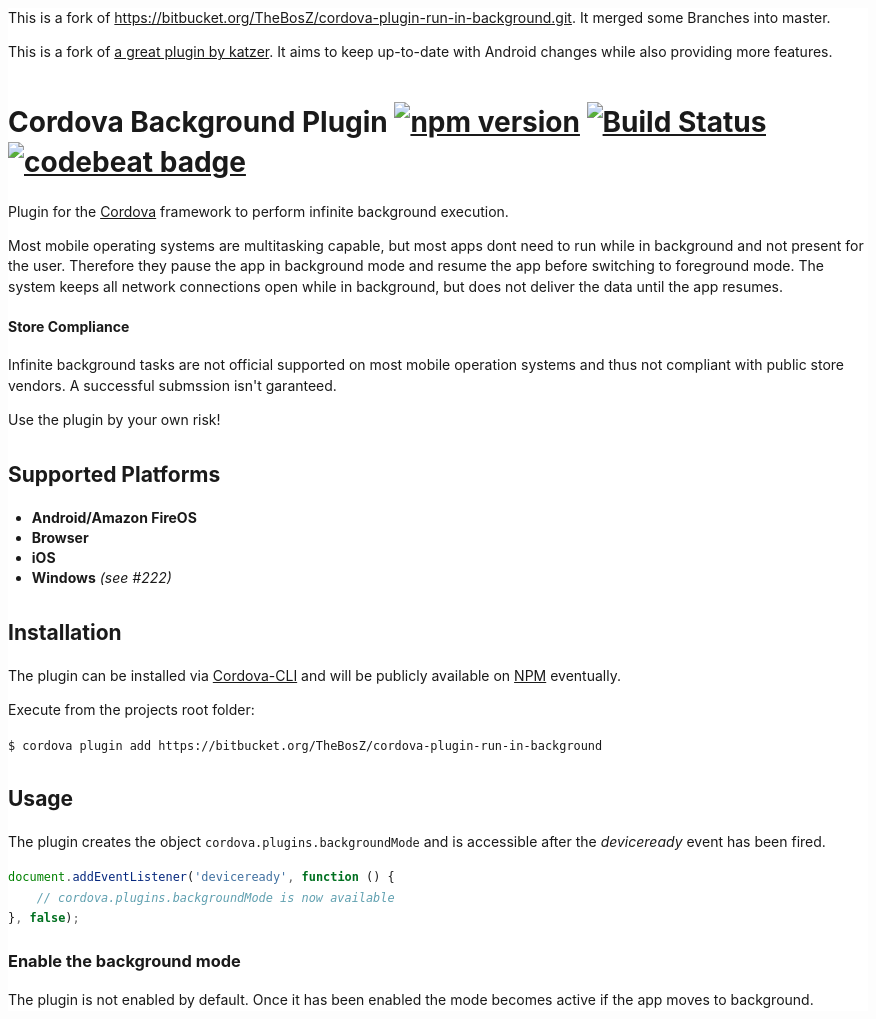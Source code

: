 This is a fork of https://bitbucket.org/TheBosZ/cordova-plugin-run-in-background.git. It merged some Branches into master.

This is a fork of [a great plugin by katzer](https://github.com/katzer/cordova-plugin-background-mode/). It aims to keep up-to-date with Android changes while also providing more features.

Cordova Background Plugin [![npm version](https://badge.fury.io/js/cordova-plugin-background-mode.svg)](http://badge.fury.io/js/cordova-plugin-background-mode) [![Build Status](https://travis-ci.org/katzer/cordova-plugin-background-mode.svg?branch=master)](https://travis-ci.org/katzer/cordova-plugin-background-mode) [![codebeat badge](https://codebeat.co/badges/49709283-b313-4ced-8630-f520baaec7b5)](https://codebeat.co/projects/github-com-katzer-cordova-plugin-background-mode)
=========================

Plugin for the [Cordova][cordova] framework to perform infinite background execution.

Most mobile operating systems are multitasking capable, but most apps dont need to run while in background and not present for the user. Therefore they pause the app in background mode and resume the app before switching to foreground mode.
The system keeps all network connections open while in background, but does not deliver the data until the app resumes.

#### Store Compliance
Infinite background tasks are not official supported on most mobile operation systems and thus not compliant with public store vendors. A successful submssion isn't garanteed.

Use the plugin by your own risk!


## Supported Platforms
- __Android/Amazon FireOS__
- __Browser__
- __iOS__
- __Windows__ _(see #222)_


## Installation
The plugin can be installed via [Cordova-CLI][CLI] and will be publicly available on [NPM][npm] eventually.

Execute from the projects root folder:

    $ cordova plugin add https://bitbucket.org/TheBosZ/cordova-plugin-run-in-background


## Usage
The plugin creates the object `cordova.plugins.backgroundMode` and is accessible after the *deviceready* event has been fired.

```js
document.addEventListener('deviceready', function () {
    // cordova.plugins.backgroundMode is now available
}, false);
```

### Enable the background mode
The plugin is not enabled by default. Once it has been enabled the mode becomes active if the app moves to background.


[cordova]: https://cordova.apache.org
[CLI]: http://cordova.apache.org/docs/en/edge/guide_cli_index.md.html#The%20Command-line%20Interface
[NPM]: ???
[changelog]: CHANGELOG.md
[apache2_license]: http://opensource.org/licenses/Apache-2.0
[appplant]: http://appplant.de
[meshfields]: http://meshfields.de